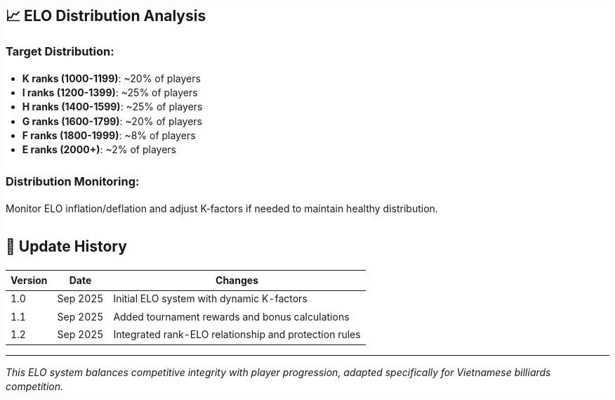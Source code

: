 ## 📈 ELO Distribution Analysis

### **Target Distribution:**
- **K ranks (1000-1199)**: ~20% of players
- **I ranks (1200-1399)**: ~25% of players  
- **H ranks (1400-1599)**: ~25% of players
- **G ranks (1600-1799)**: ~20% of players
- **F ranks (1800-1999)**: ~8% of players
- **E ranks (2000+)**: ~2% of players

### **Distribution Monitoring:**
Monitor ELO inflation/deflation and adjust K-factors if needed to maintain healthy distribution.

## 🔄 Update History

| Version | Date | Changes |
|---------|------|---------|
| 1.0 | Sep 2025 | Initial ELO system with dynamic K-factors |
| 1.1 | Sep 2025 | Added tournament rewards and bonus calculations |
| 1.2 | Sep 2025 | Integrated rank-ELO relationship and protection rules |

---

*This ELO system balances competitive integrity with player progression, adapted specifically for Vietnamese billiards competition.*